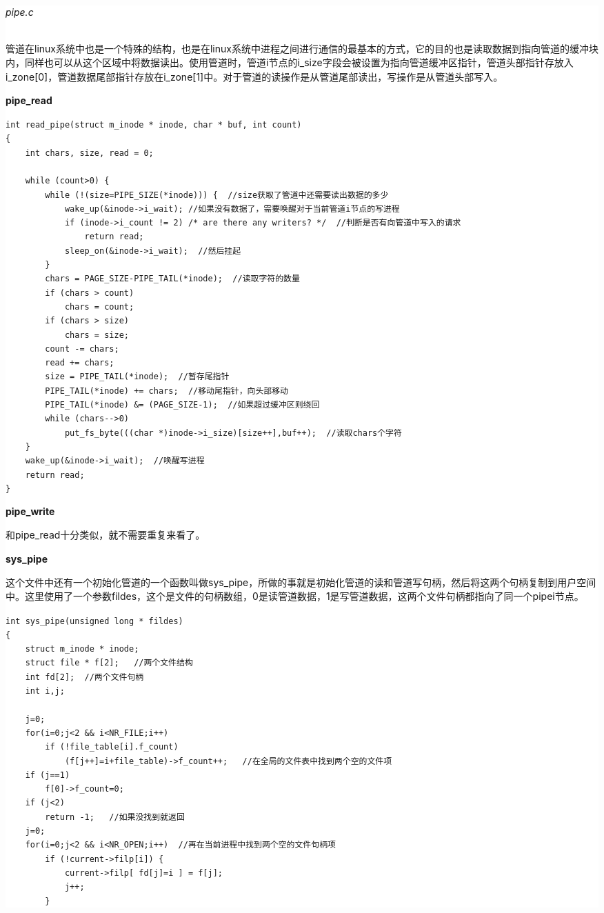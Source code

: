 ###### pipe.c

管道在linux系统中也是一个特殊的结构，也是在linux系统中进程之间进行通信的最基本的方式，它的目的也是读取数据到指向管道的缓冲块内，同样也可以从这个区域中将数据读出。使用管道时，管道i节点的i_size字段会被设置为指向管道缓冲区指针，管道头部指针存放入i_zone[0]，管道数据尾部指针存放在i_zone[1]中。对于管道的读操作是从管道尾部读出，写操作是从管道头部写入。

**pipe_read**

```
int read_pipe(struct m_inode * inode, char * buf, int count)
{
	int chars, size, read = 0;

	while (count>0) {
		while (!(size=PIPE_SIZE(*inode))) {  //size获取了管道中还需要读出数据的多少
			wake_up(&inode->i_wait); //如果没有数据了，需要唤醒对于当前管道i节点的写进程
			if (inode->i_count != 2) /* are there any writers? */  //判断是否有向管道中写入的请求
				return read;
			sleep_on(&inode->i_wait);  //然后挂起
		}
		chars = PAGE_SIZE-PIPE_TAIL(*inode);  //读取字符的数量
		if (chars > count)
			chars = count;
		if (chars > size)
			chars = size;
		count -= chars;
		read += chars;
		size = PIPE_TAIL(*inode);  //暂存尾指针
		PIPE_TAIL(*inode) += chars;  //移动尾指针，向头部移动
		PIPE_TAIL(*inode) &= (PAGE_SIZE-1);  //如果超过缓冲区则绕回
		while (chars-->0)
			put_fs_byte(((char *)inode->i_size)[size++],buf++);  //读取chars个字符
	}
	wake_up(&inode->i_wait);  //唤醒写进程
	return read;
}
```

**pipe_write**

和pipe_read十分类似，就不需要重复来看了。

**sys_pipe**

这个文件中还有一个初始化管道的一个函数叫做sys_pipe，所做的事就是初始化管道的读和管道写句柄，然后将这两个句柄复制到用户空间中。这里使用了一个参数fildes，这个是文件的句柄数组，0是读管道数据，1是写管道数据，这两个文件句柄都指向了同一个pipei节点。

```
int sys_pipe(unsigned long * fildes)
{
	struct m_inode * inode;
	struct file * f[2];   //两个文件结构
	int fd[2];  //两个文件句柄
	int i,j;

	j=0;
	for(i=0;j<2 && i<NR_FILE;i++)
		if (!file_table[i].f_count)
			(f[j++]=i+file_table)->f_count++;   //在全局的文件表中找到两个空的文件项
	if (j==1)
		f[0]->f_count=0;
	if (j<2)
		return -1;   //如果没找到就返回
	j=0;
	for(i=0;j<2 && i<NR_OPEN;i++)  //再在当前进程中找到两个空的文件句柄项
		if (!current->filp[i]) {
			current->filp[ fd[j]=i ] = f[j];
			j++;
		}
```